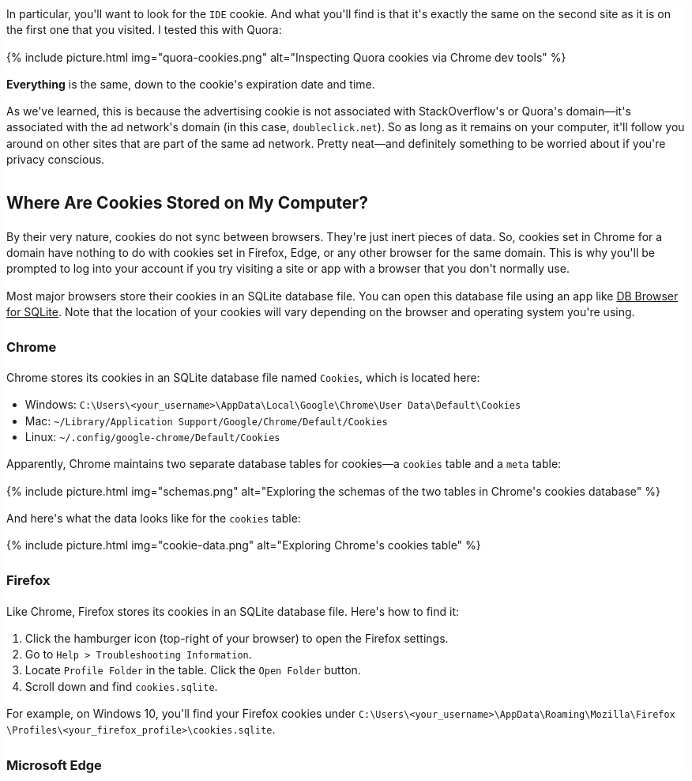 In particular, you'll want to look for the `IDE` cookie. And what you'll find is that it's exactly the same on the second site as it is on the first one that you visited. I tested this with Quora:

{% include picture.html img="quora-cookies.png" alt="Inspecting Quora cookies via Chrome dev tools" %}

**Everything** is the same, down to the cookie's expiration date and time.

As we've learned, this is because the advertising cookie is not associated with StackOverflow's or Quora's domain—it's associated with the ad network's domain (in this case, `doubleclick.net`). So as long as it remains on your computer, it'll follow you around on other sites that are part of the same ad network. Pretty neat—and definitely something to be worried about if you're privacy conscious.

## Where Are Cookies Stored on My Computer?

By their very nature, cookies do not sync between browsers. They're just inert pieces of data. So, cookies set in Chrome for a domain have nothing to do with cookies set in Firefox, Edge, or any other browser for the same domain. This is why you'll be prompted to log into your account if you try visiting a site or app with a browser that you don't normally use.

Most major browsers store their cookies in an SQLite database file. You can open this database file using an app like [DB Browser for SQLite](https://sqlitebrowser.org/). Note that the location of your cookies will vary depending on the browser and operating system you're using.

### Chrome

Chrome stores its cookies in an SQLite database file named `Cookies`, which is located here:

- Windows: `C:\Users\<your_username>\AppData\Local\Google\Chrome\User Data\Default\Cookies`
- Mac: `~/Library/Application Support/Google/Chrome/Default/Cookies`
- Linux: `~/.config/google-chrome/Default/Cookies`

Apparently, Chrome maintains two separate database tables for cookies—a `cookies` table and a `meta` table:

{% include picture.html img="schemas.png" alt="Exploring the schemas of the two tables in Chrome's cookies database" %}

And here's what the data looks like for the `cookies` table:

{% include picture.html img="cookie-data.png" alt="Exploring Chrome's cookies table" %}

### Firefox

Like Chrome, Firefox stores its cookies in an SQLite database file. Here's how to find it:

1. Click the hamburger icon (top-right of your browser) to open the Firefox settings.
2. Go to `Help > Troubleshooting Information`.
3. Locate `Profile Folder` in the table. Click the `Open Folder` button.
4. Scroll down and find `cookies.sqlite`.

For example, on Windows 10, you'll find your Firefox cookies under `C:\Users\<your_username>\AppData\Roaming\Mozilla\Firefox\Profiles\<your_firefox_profile>\cookies.sqlite`.

### Microsoft Edge
